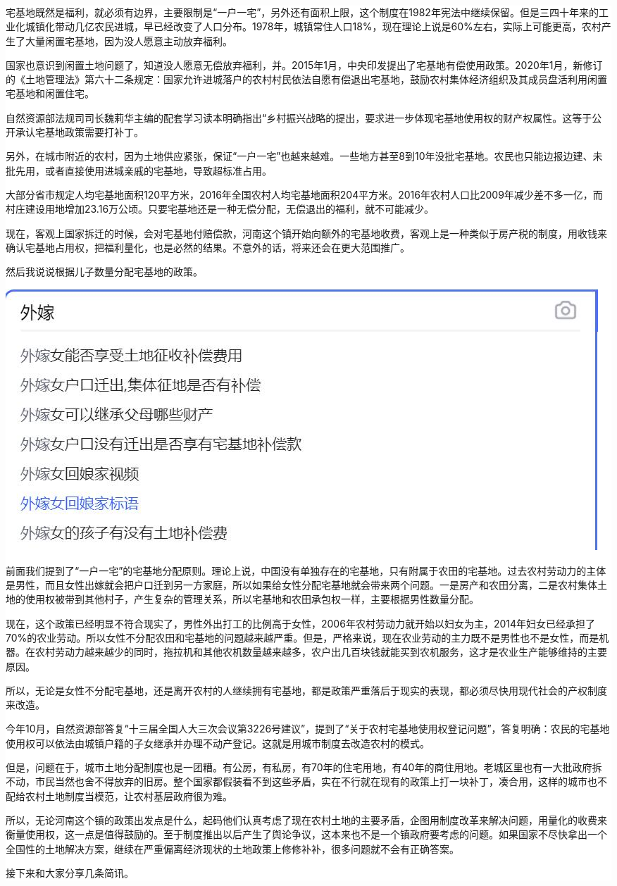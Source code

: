 宅基地既然是福利，就必须有边界，主要限制是“一户一宅”，另外还有面积上限，这个制度在1982年宪法中继续保留。但是三四十年来的工业化城镇化带动几亿农民进城，早已经改变了人口分布。1978年，城镇常住人口18%，现在理论上说是60%左右，实际上可能更高，农村产生了大量闲置宅基地，因为没人愿意主动放弃福利。

国家也意识到闲置土地问题了，知道没人愿意无偿放弃福利，并。2015年1月，中央印发提出了宅基地有偿使用政策。2020年1月，新修订的《土地管理法》第六十二条规定：国家允许进城落户的农村村民依法自愿有偿退出宅基地，鼓励农村集体经济组织及其成员盘活利用闲置宅基地和闲置住宅。

自然资源部法规司司长魏莉华主编的配套学习读本明确指出“乡村振兴战略的提出，要求进一步体现宅基地使用权的财产权属性。这等于公开承认宅基地政策需要打补丁。

另外，在城市附近的农村，因为土地供应紧张，保证“一户一宅”也越来越难。一些地方甚至8到10年没批宅基地。农民也只能边报边建、未批先用，或者直接使用进城亲戚的宅基地，导致超标准占用。

大部分省市规定人均宅基地面积120平方米，2016年全国农村人均宅基地面积204平方米。2016年农村人口比2009年减少差不多一亿，而村庄建设用地增加23.16万公顷。只要宅基地还是一种无偿分配，无偿退出的福利，就不可能减少。

现在，客观上国家拆迁的时候，会对宅基地付赔偿款，河南这个镇开始向额外的宅基地收费，客观上是一种类似于房产税的制度，用收钱来确认宅基地占用权，把福利量化，也是必然的结果。不意外的话，将来还会在更大范围推广。

然后我说说根据儿子数量分配宅基地的政策。

![](images/btnews/0201_0300/0214/media/image16.jpeg)

前面我们提到了“一户一宅”的宅基地分配原则。理论上说，中国没有单独存在的宅基地，只有附属于农田的宅基地。过去农村劳动力的主体是男性，而且女性出嫁就会把户口迁到另一方家庭，所以如果给女性分配宅基地就会带来两个问题。一是房产和农田分离，二是农村集体土地的使用权被带到其他村子，产生复杂的管理关系，所以宅基地和农田承包权一样，主要根据男性数量分配。

现在，这个政策已经明显不符合现实了，男性外出打工的比例高于女性，2006年农村劳动力就开始以妇女为主，2014年妇女已经承担了70%的农业劳动。所以女性不分配农田和宅基地的问题越来越严重。但是，严格来说，现在农业劳动的主力既不是男性也不是女性，而是机器。在农村劳动力越来越少的同时，拖拉机和其他农机数量越来越多，农户出几百块钱就能买到农机服务，这才是农业生产能够维持的主要原因。

所以，无论是女性不分配宅基地，还是离开农村的人继续拥有宅基地，都是政策严重落后于现实的表现，都必须尽快用现代社会的产权制度来改造。

今年10月，自然资源部答复“十三届全国人大三次会议第3226号建议”，提到了“关于农村宅基地使用权登记问题”，答复明确：农民的宅基地使用权可以依法由城镇户籍的子女继承并办理不动产登记。这就是用城市制度去改造农村的模式。

但是，问题在于，城市土地分配制度也是一团糟。有公房，有私房，有70年的住宅用地，有40年的商住用地。老城区里也有一大批政府拆不动，市民当然也舍不得放弃的旧房。整个国家都假装看不到这些矛盾，实在不行就在现有的政策上打一块补丁，凑合用，这样的城市也不配给农村土地制度当模范，让农村基层政府很为难。

所以，无论河南这个镇的政策出发点是什么，起码他们认真考虑了现在农村土地的主要矛盾，企图用制度改革来解决问题，用量化的收费来衡量使用权，这一点是值得鼓励的。至于制度推出以后产生了舆论争议，这本来也不是一个镇政府要考虑的问题。如果国家不尽快拿出一个全国性的土地解决方案，继续在严重偏离经济现状的土地政策上修修补补，很多问题就不会有正确答案。

接下来和大家分享几条简讯。
